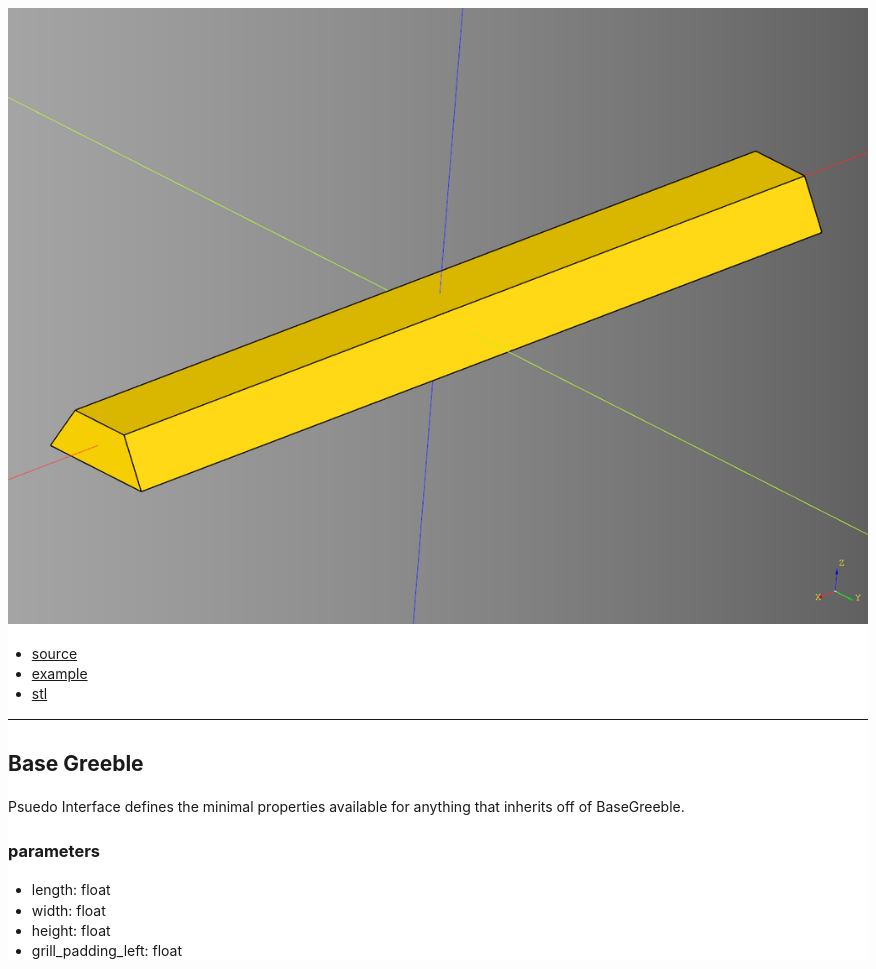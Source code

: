 ```python
```

![](image/shieldwall/03.png)

* [source](../src/cqportal/shieldwall/BaseCut.py)
* [example](../example/shieldwall/base_cut.py)
* [stl](../stl/shieldwall_base_cut.stl)
  
---

## Base Greeble
Psuedo Interface defines the minimal properties available for anything that inherits off of BaseGreeble.

### parameters
* length: float
* width: float
* height: float
* grill_padding_left: float
